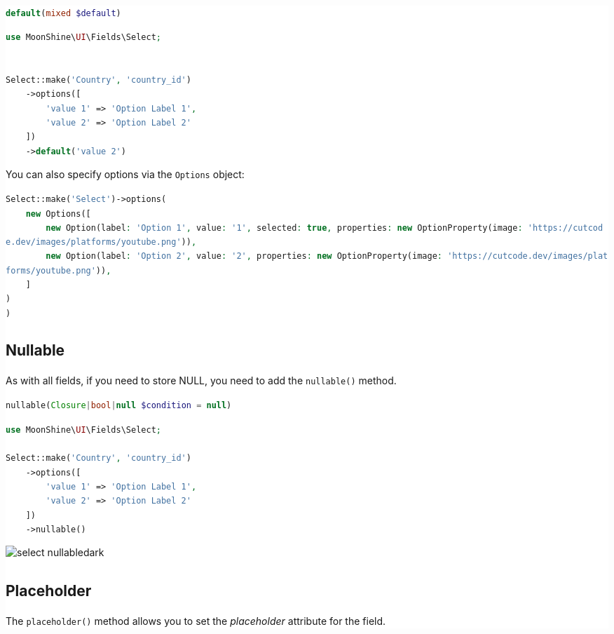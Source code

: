 ```php
default(mixed $default)
```

```php
use MoonShine\UI\Fields\Select;


Select::make('Country', 'country_id')
    ->options([
        'value 1' => 'Option Label 1',
        'value 2' => 'Option Label 2'
    ])
    ->default('value 2')
```

You can also specify options via the `Options` object:

```php
Select::make('Select')->options(
    new Options([
        new Option(label: 'Option 1', value: '1', selected: true, properties: new OptionProperty(image: 'https://cutcode.dev/images/platforms/youtube.png')),
        new Option(label: 'Option 2', value: '2', properties: new OptionProperty(image: 'https://cutcode.dev/images/platforms/youtube.png')),
    ]
)
)
```

<a name="nullable"></a>  
## Nullable
As with all fields, if you need to store NULL, you need to add the `nullable()` method.

```php
nullable(Closure|bool|null $condition = null)
```
```php
use MoonShine\UI\Fields\Select;

Select::make('Country', 'country_id')
    ->options([
        'value 1' => 'Option Label 1',
        'value 2' => 'Option Label 2'
    ])
    ->nullable()
```
![select nullabledark](https://raw.githubusercontent.com/moonshine-software/doc/3.x/resources/screenshots/select_nullable_dark.png)

<a name="placeholder"></a>
## Placeholder
The `placeholder()` method allows you to set the *placeholder* attribute for the field.
